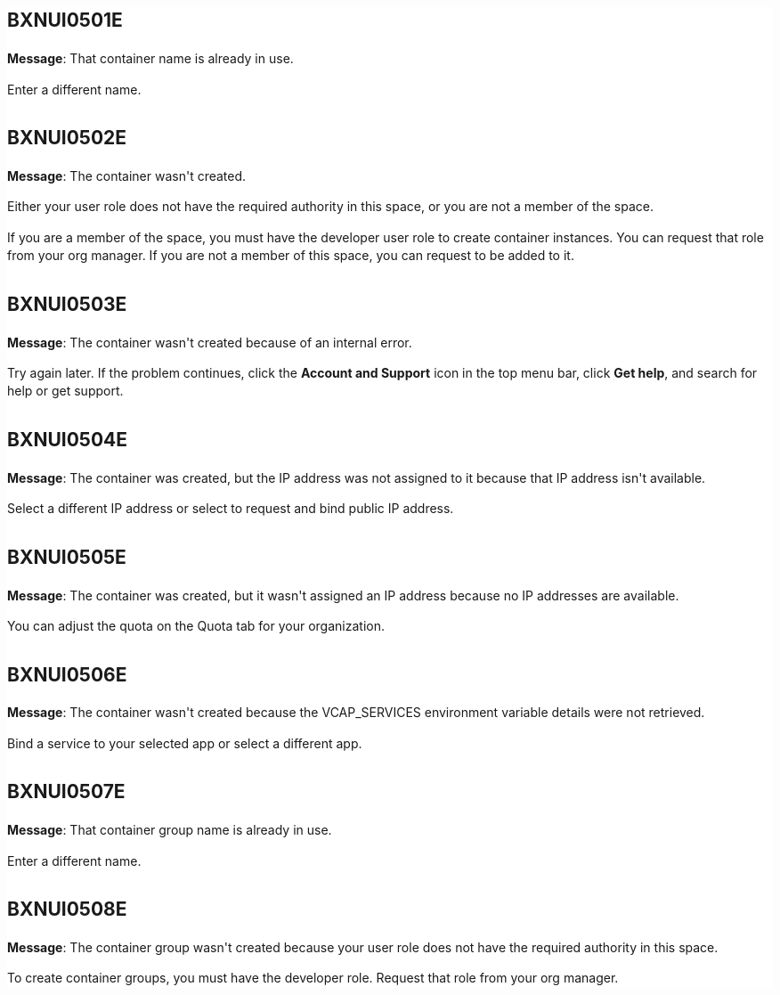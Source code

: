 ## BXNUI0501E
**Message**: That container name is already in use.

Enter a different name.
 
## BXNUI0502E
**Message**: The container wasn't created.  

Either your user role does not have the required authority in this space, or you are not a member of the space. 

If you are a member of the space, you must have the developer user role to create container instances. You can request that role from your org manager. If you are not a member of this space, you can request to be added to it.

## BXNUI0503E
**Message**: The container wasn't created because of an internal error.

Try again later. If the problem continues, click the **Account and Support** icon in the top menu bar, click **Get help**, and search for help or get support.

## BXNUI0504E
**Message**: The container was created, but the IP address was not assigned to it because that IP address isn't available. 

Select a different IP address or select to request and bind public IP address.

## BXNUI0505E
**Message**: The container was created, but it wasn't assigned an IP address because no IP addresses are available.

You can adjust the quota on the Quota tab for your organization.

## BXNUI0506E
**Message**: The container wasn't created because the VCAP_SERVICES environment variable details were not retrieved. 

Bind a service to your selected app or select a different app.

## BXNUI0507E
**Message**: That container group name is already in use.

Enter a different name.

## BXNUI0508E
**Message**: The container group wasn't created because your user role does not have the required authority in this space. 

To create container groups, you must have the developer role. Request that role from your org manager.

